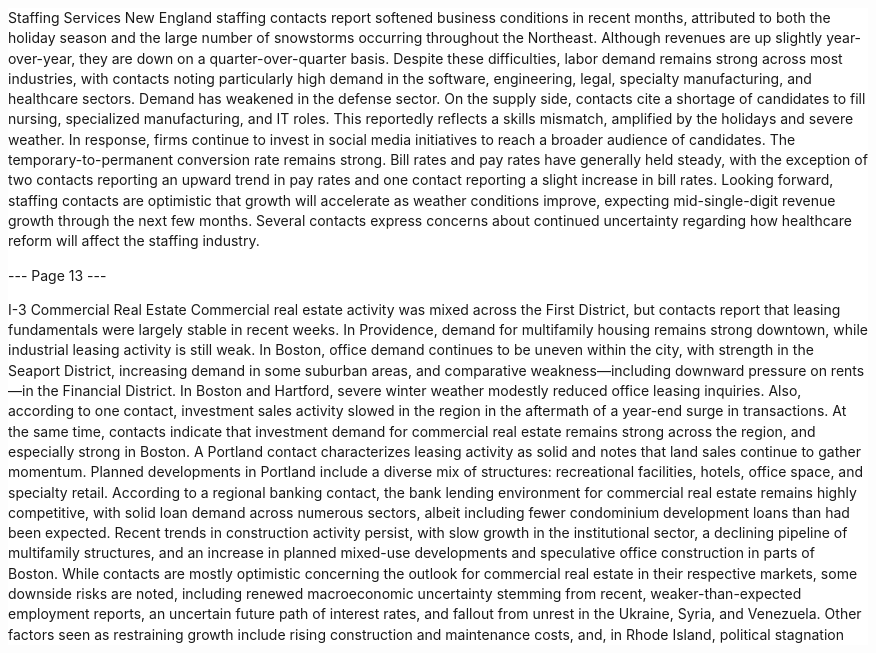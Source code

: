 Staffing Services
New England staffing contacts report softened business conditions in recent months, attributed to
both the holiday season and the large number of snowstorms occurring throughout the Northeast.
Although revenues are up slightly year-over-year, they are down on a quarter-over-quarter basis. Despite
these difficulties, labor demand remains strong across most industries, with contacts noting particularly
high demand in the software, engineering, legal, specialty manufacturing, and healthcare sectors. Demand
has weakened in the defense sector. On the supply side, contacts cite a shortage of candidates to fill
nursing, specialized manufacturing, and IT roles. This reportedly reflects a skills mismatch, amplified by
the holidays and severe weather. In response, firms continue to invest in social media initiatives to reach a
broader audience of candidates. The temporary-to-permanent conversion rate remains strong. Bill rates
and pay rates have generally held steady, with the exception of two contacts reporting an upward trend in
pay rates and one contact reporting a slight increase in bill rates. Looking forward, staffing contacts are
optimistic that growth will accelerate as weather conditions improve, expecting mid-single-digit revenue
growth through the next few months. Several contacts express concerns about continued uncertainty
regarding how healthcare reform will affect the staffing industry.

--- Page 13 ---

I-3
Commercial Real Estate
Commercial real estate activity was mixed across the First District, but contacts report that
leasing fundamentals were largely stable in recent weeks. In Providence, demand for multifamily housing
remains strong downtown, while industrial leasing activity is still weak. In Boston, office demand
continues to be uneven within the city, with strength in the Seaport District, increasing demand in some
suburban areas, and comparative weakness—including downward pressure on rents—in the Financial
District. In Boston and Hartford, severe winter weather modestly reduced office leasing inquiries. Also,
according to one contact, investment sales activity slowed in the region in the aftermath of a year-end
surge in transactions. At the same time, contacts indicate that investment demand for commercial real
estate remains strong across the region, and especially strong in Boston. A Portland contact characterizes
leasing activity as solid and notes that land sales continue to gather momentum. Planned developments in
Portland include a diverse mix of structures: recreational facilities, hotels, office space, and specialty
retail. According to a regional banking contact, the bank lending environment for commercial real estate
remains highly competitive, with solid loan demand across numerous sectors, albeit including fewer
condominium development loans than had been expected. Recent trends in construction activity persist,
with slow growth in the institutional sector, a declining pipeline of multifamily structures, and an increase
in planned mixed-use developments and speculative office construction in parts of Boston.
While contacts are mostly optimistic concerning the outlook for commercial real estate in their
respective markets, some downside risks are noted, including renewed macroeconomic uncertainty
stemming from recent, weaker-than-expected employment reports, an uncertain future path of interest
rates, and fallout from unrest in the Ukraine, Syria, and Venezuela. Other factors seen as restraining
growth include rising construction and maintenance costs, and, in Rhode Island, political stagnation